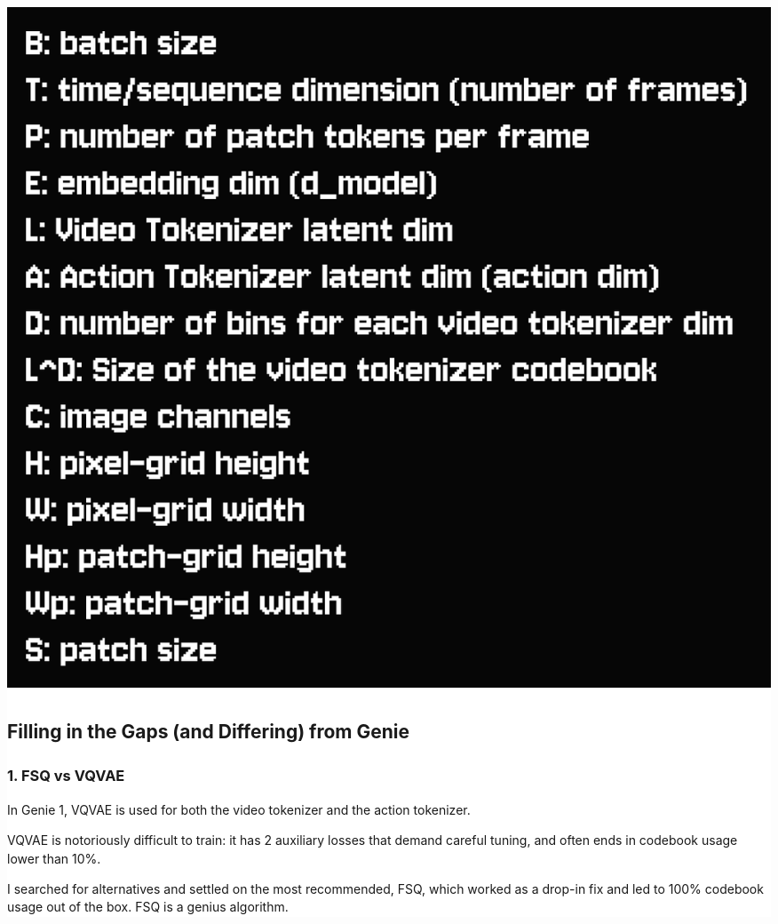 ![shape annotations key](assets/shapeannotationkeydark.png)


## Filling in the Gaps (and Differing) from Genie

### 1. FSQ vs VQVAE
In Genie 1, VQVAE is used for both the video tokenizer and the action tokenizer. 

VQVAE is notoriously difficult to train: it has 2 auxiliary losses that demand careful tuning, and often ends in codebook usage lower than 10%.

I searched for alternatives and settled on the most recommended, FSQ, which worked as a drop-in fix and led to 100% codebook usage out of the box. FSQ is a genius algorithm.
